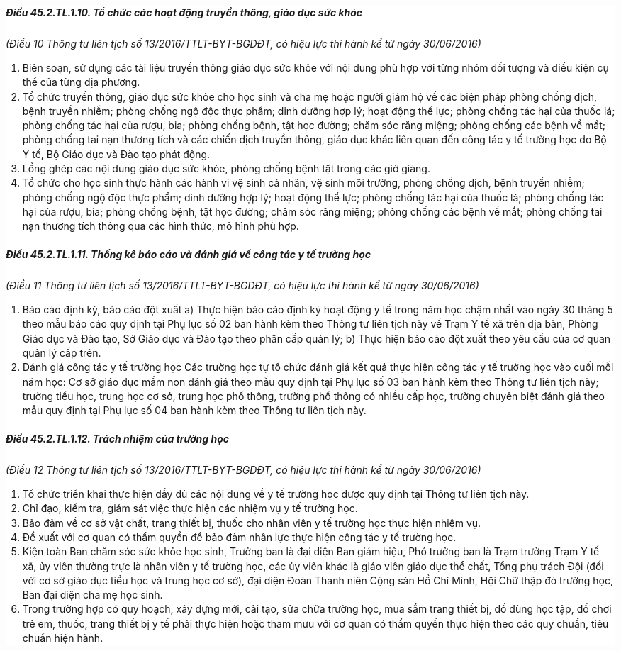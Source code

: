 ##### Điều 45.2.TL.1.10. Tổ chức các hoạt động truyền thông, giáo dục sức khỏe
*(Điều 10 Thông tư liên tịch số 13/2016/TTLT-BYT-BGDĐT, có hiệu lực thi hành kể từ ngày 30/06/2016)*
1. Biên soạn, sử dụng các tài liệu truyền thông giáo dục sức khỏe với nội dung phù hợp với từng nhóm đối tượng và điều kiện cụ thể của từng địa phương.
2. Tổ chức truyền thông, giáo dục sức khỏe cho học sinh và cha mẹ hoặc người giám hộ về các biện pháp phòng chống dịch, bệnh truyền nhiễm; phòng chống ngộ độc thực phẩm; dinh dưỡng hợp lý; hoạt động thể lực; phòng chống tác hại của thuốc lá; phòng chống tác hại của rượu, bia; phòng chống bệnh, tật học đường; chăm sóc răng miệng; phòng chống các bệnh về mắt; phòng chống tai nạn thương tích và các chiến dịch truyền thông, giáo dục khác liên quan đến công tác y tế trường học do Bộ Y tế, Bộ Giáo dục và Đào tạo phát động.
3. Lồng ghép các nội dung giáo dục sức khỏe, phòng chống bệnh tật trong các giờ giảng.
4. Tổ chức cho học sinh thực hành các hành vi vệ sinh cá nhân, vệ sinh môi trường, phòng chống dịch, bệnh truyền nhiễm; phòng chống ngộ độc thực phẩm; dinh dưỡng hợp lý; hoạt động thể lực; phòng chống tác hại của thuốc lá; phòng chống tác hại của rượu, bia; phòng chống bệnh, tật học đường; chăm sóc răng miệng; phòng chống các bệnh về mắt; phòng chống tai nạn thương tích thông qua các hình thức, mô hình phù hợp.

##### Điều 45.2.TL.1.11. Thống kê báo cáo và đánh giá về công tác y tế trường học
*(Điều 11 Thông tư liên tịch số 13/2016/TTLT-BYT-BGDĐT, có hiệu lực thi hành kể từ ngày 30/06/2016)*
1. Báo cáo định kỳ, báo cáo đột xuất
a) Thực hiện báo cáo định kỳ hoạt động y tế trong năm học chậm nhất vào ngày 30 tháng 5 theo mẫu báo cáo quy định tại Phụ lục số 02 ban hành kèm theo Thông tư liên tịch này về Trạm Y tế xã trên địa bàn, Phòng Giáo dục và Đào tạo, Sở Giáo dục và Đào tạo theo phân cấp quản lý;
b) Thực hiện báo cáo đột xuất theo yêu cầu của cơ quan quản lý cấp trên.
2. Đánh giá công tác y tế trường học
Các trường học tự tổ chức đánh giá kết quả thực hiện công tác y tế trường học vào cuối mỗi năm học: Cơ sở giáo dục mầm non đánh giá theo mẫu quy định tại Phụ lục số 03 ban hành kèm theo Thông tư liên tịch này; trường tiểu học, trung học cơ sở, trung học phổ thông, trường phổ thông có nhiều cấp học, trường chuyên biệt đánh giá theo mẫu quy định tại Phụ lục số 04 ban hành kèm theo Thông tư liên tịch này.

##### Điều 45.2.TL.1.12. Trách nhiệm của trường học
*(Điều 12 Thông tư liên tịch số 13/2016/TTLT-BYT-BGDĐT, có hiệu lực thi hành kể từ ngày 30/06/2016)*
1. Tổ chức triển khai thực hiện đầy đủ các nội dung về y tế trường học được quy định tại Thông tư liên tịch này.
2. Chỉ đạo, kiểm tra, giám sát việc thực hiện các nhiệm vụ y tế trường học.
3. Bảo đảm về cơ sở vật chất, trang thiết bị, thuốc cho nhân viên y tế trường học thực hiện nhiệm vụ.
4. Đề xuất với cơ quan có thẩm quyền để bảo đảm nhân lực thực hiện công tác y tế trường học.
5. Kiện toàn Ban chăm sóc sức khỏe học sinh, Trưởng ban là đại diện Ban giám hiệu, Phó trưởng ban là Trạm trưởng Trạm Y tế xã, ủy viên thường trực là nhân viên y tế trường học, các ủy viên khác là giáo viên giáo dục thể chất, Tổng phụ trách Đội (đối với cơ sở giáo dục tiểu học và trung học cơ sở), đại diện Đoàn Thanh niên Cộng sản Hồ Chí Minh, Hội Chữ thập đỏ trường học, Ban đại diện cha mẹ học sinh.
6. Trong trường hợp có quy hoạch, xây dựng mới, cải tạo, sửa chữa trường học, mua sắm trang thiết bị, đồ dùng học tập, đồ chơi trẻ em, thuốc, trang thiết bị y tế phải thực hiện hoặc tham mưu với cơ quan có thẩm quyền thực hiện theo các quy chuẩn, tiêu chuẩn hiện hành.

